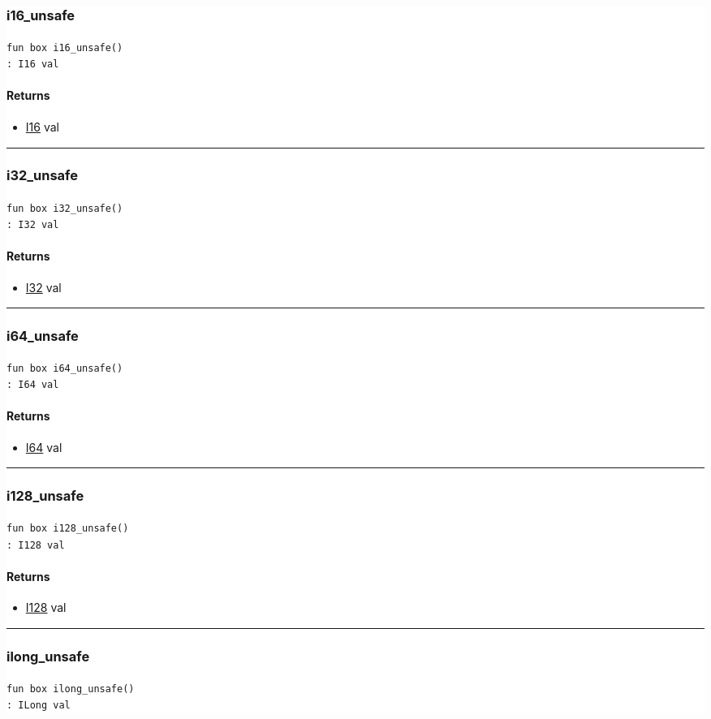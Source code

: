 ### i16_unsafe

```pony
fun box i16_unsafe()
: I16 val
```

#### Returns

* [I16](builtin-I16) val

---

### i32_unsafe

```pony
fun box i32_unsafe()
: I32 val
```

#### Returns

* [I32](builtin-I32) val

---

### i64_unsafe

```pony
fun box i64_unsafe()
: I64 val
```

#### Returns

* [I64](builtin-I64) val

---

### i128_unsafe

```pony
fun box i128_unsafe()
: I128 val
```

#### Returns

* [I128](builtin-I128) val

---

### ilong_unsafe

```pony
fun box ilong_unsafe()
: ILong val
```
